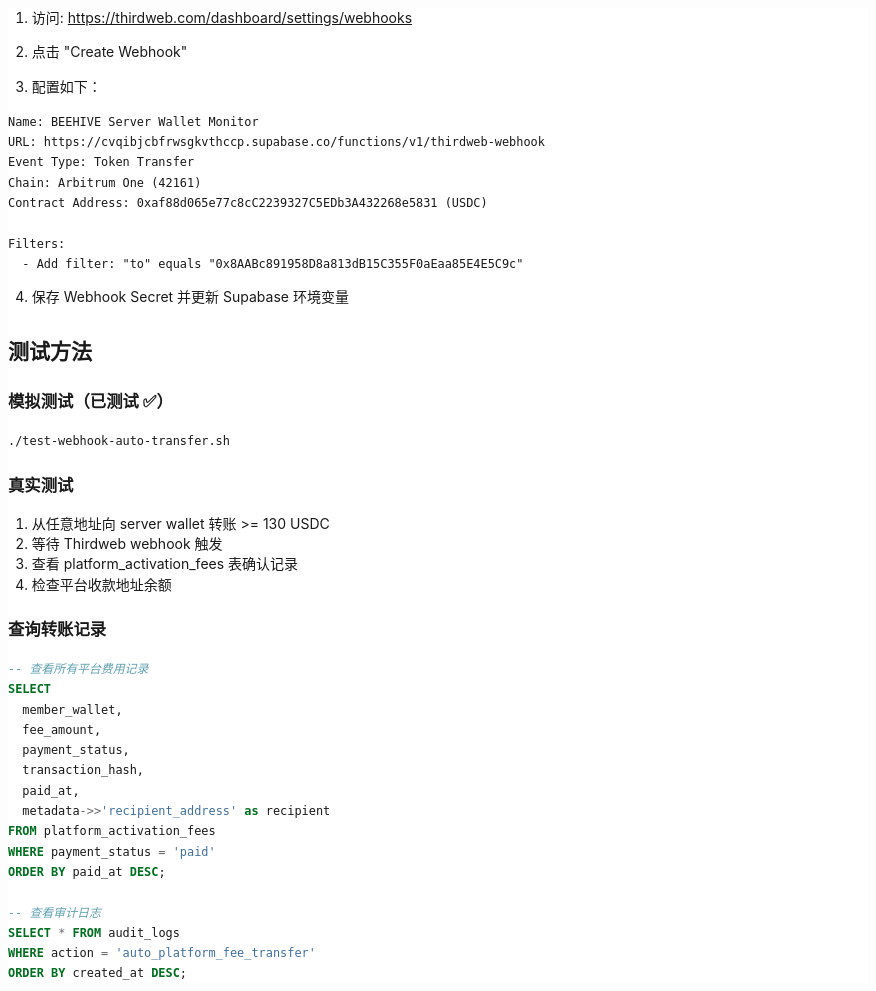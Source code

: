 1. 访问: https://thirdweb.com/dashboard/settings/webhooks

2. 点击 "Create Webhook"

3. 配置如下：

```
Name: BEEHIVE Server Wallet Monitor
URL: https://cvqibjcbfrwsgkvthccp.supabase.co/functions/v1/thirdweb-webhook
Event Type: Token Transfer
Chain: Arbitrum One (42161)
Contract Address: 0xaf88d065e77c8cC2239327C5EDb3A432268e5831 (USDC)

Filters:
  - Add filter: "to" equals "0x8AABc891958D8a813dB15C355F0aEaa85E4E5C9c"
```

4. 保存 Webhook Secret 并更新 Supabase 环境变量

## 测试方法

### 模拟测试（已测试 ✅）

```bash
./test-webhook-auto-transfer.sh
```

### 真实测试

1. 从任意地址向 server wallet 转账 >= 130 USDC
2. 等待 Thirdweb webhook 触发
3. 查看 platform_activation_fees 表确认记录
4. 检查平台收款地址余额

### 查询转账记录

```sql
-- 查看所有平台费用记录
SELECT
  member_wallet,
  fee_amount,
  payment_status,
  transaction_hash,
  paid_at,
  metadata->>'recipient_address' as recipient
FROM platform_activation_fees
WHERE payment_status = 'paid'
ORDER BY paid_at DESC;

-- 查看审计日志
SELECT * FROM audit_logs
WHERE action = 'auto_platform_fee_transfer'
ORDER BY created_at DESC;
```
